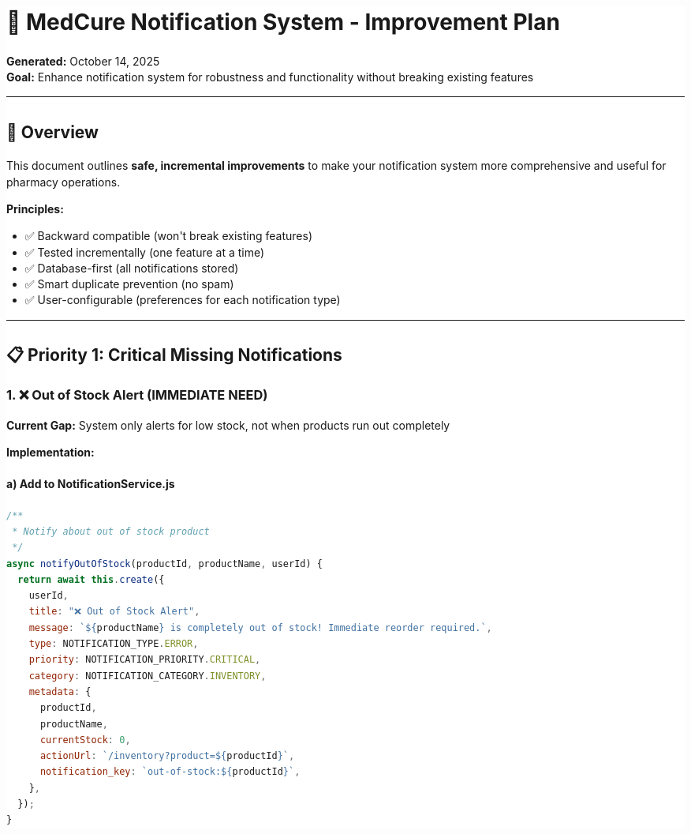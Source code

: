 # 🚀 MedCure Notification System - Improvement Plan

**Generated:** October 14, 2025  
**Goal:** Enhance notification system for robustness and functionality without breaking existing features

---

## 🎯 Overview

This document outlines **safe, incremental improvements** to make your notification system more comprehensive and useful for pharmacy operations.

**Principles:**

- ✅ Backward compatible (won't break existing features)
- ✅ Tested incrementally (one feature at a time)
- ✅ Database-first (all notifications stored)
- ✅ Smart duplicate prevention (no spam)
- ✅ User-configurable (preferences for each notification type)

---

## 📋 Priority 1: Critical Missing Notifications

### 1. ❌ **Out of Stock Alert** (IMMEDIATE NEED)

**Current Gap:** System only alerts for low stock, not when products run out completely

**Implementation:**

#### a) Add to NotificationService.js

```javascript
/**
 * Notify about out of stock product
 */
async notifyOutOfStock(productId, productName, userId) {
  return await this.create({
    userId,
    title: "❌ Out of Stock Alert",
    message: `${productName} is completely out of stock! Immediate reorder required.`,
    type: NOTIFICATION_TYPE.ERROR,
    priority: NOTIFICATION_PRIORITY.CRITICAL,
    category: NOTIFICATION_CATEGORY.INVENTORY,
    metadata: {
      productId,
      productName,
      currentStock: 0,
      actionUrl: `/inventory?product=${productId}`,
      notification_key: `out-of-stock:${productId}`,
    },
  });
}
```
